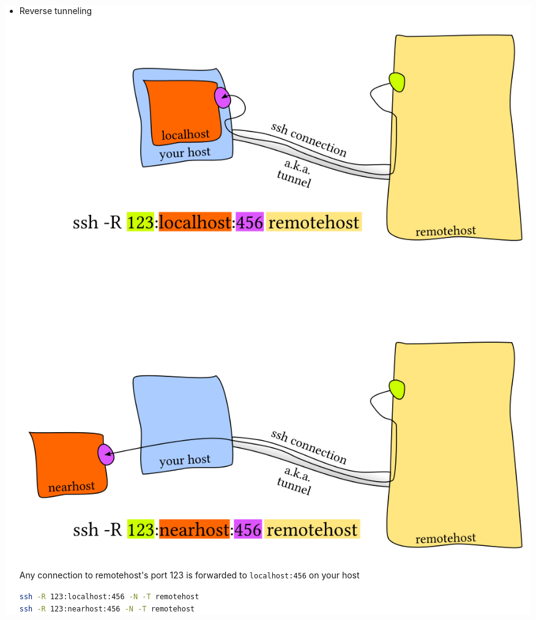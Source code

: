 
- Reverse tunneling

    ![ssh reverse tunneling](images/ssh_reverse-tunnel.png)

    Any connection to remotehost's port 123 is forwarded to `localhost:456` on your host

    ```sh
    ssh -R 123:localhost:456 -N -T remotehost
    ssh -R 123:nearhost:456 -N -T remotehost
    ```
